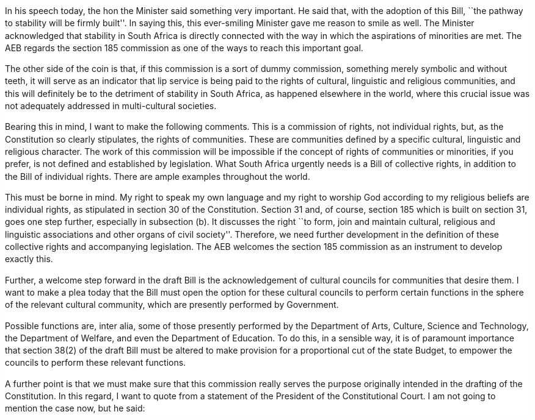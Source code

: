 In his speech today, the hon the Minister said something very important. He
said that, with the adoption of this Bill, ``the pathway to stability will
be firmly built''. In saying this, this ever-smiling Minister gave me
reason to smile as well. The Minister acknowledged that stability in South
Africa is directly connected with the way in which the aspirations of
minorities are met. The AEB regards the section 185 commission as one of
the ways to reach this important goal.

The other side of the coin is that, if this commission is a sort of dummy
commission, something merely symbolic and without teeth, it will serve as
an indicator that lip service is being paid to the rights of cultural,
linguistic and religious communities, and this will definitely be to the
detriment of stability in South Africa, as happened elsewhere in the world,
where this crucial issue was not adequately addressed in multi-cultural
societies.

Bearing this in mind, I want to make the following comments. This is a
commission of rights, not individual rights, but, as the Constitution so
clearly stipulates, the rights of communities. These are communities
defined by a specific cultural, linguistic and religious character. The
work of this commission will be impossible if the concept of rights of
communities or minorities, if you prefer, is not defined and established by
legislation. What South Africa urgently needs is a Bill of collective
rights, in addition to the Bill of individual rights. There are ample
examples throughout the world.

This must be borne in mind. My right to speak my own language and my right
to worship God according to my religious beliefs are individual rights, as
stipulated in section 30 of the Constitution. Section 31 and, of course,
section 185 which is built on section 31, goes one step further, especially
in subsection (b). It discusses the right ``to form, join and maintain
cultural, religious and linguistic associations and other organs of civil
society''. Therefore, we need further development in the definition of
these collective rights and accompanying legislation. The AEB welcomes the
section 185 commission as an instrument to develop exactly this.

Further, a welcome step forward in the draft Bill is the acknowledgement of
cultural councils for communities that desire them. I want to make a plea
today that the Bill must open the option for these cultural councils to
perform certain functions in the sphere of the relevant cultural community,
which are presently performed by Government.

Possible functions are, inter alia, some of those presently performed by
the Department of Arts, Culture, Science and Technology, the Department of
Welfare, and even the Department of Education. To do this, in a sensible
way, it is of paramount importance that section 38(2) of the draft Bill
must be altered to make provision for a proportional cut of the state
Budget, to empower the councils to perform these relevant functions.

A further point is that we must make sure that this commission really
serves the purpose originally intended in the drafting of the Constitution.
In this regard, I want to quote from a statement of the President of the
Constitutional Court. I am not going to mention the case now, but he said:
